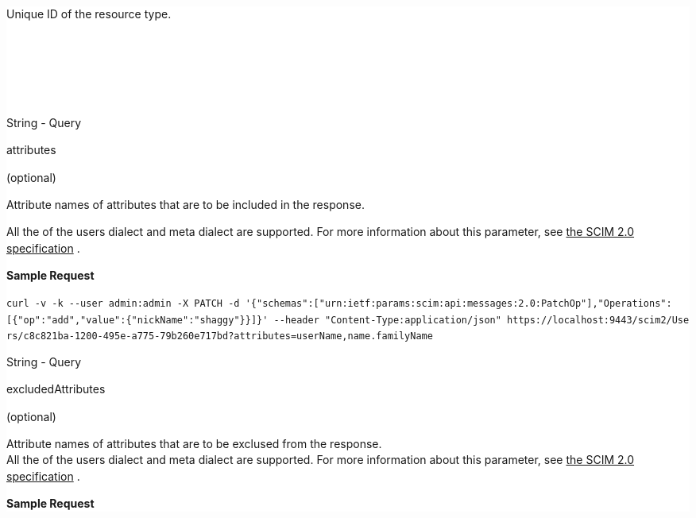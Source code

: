 <td><div class="content-wrapper">
<p>Unique ID of the resource type.</p>
<p><br />
</p>
<p><br />
</p>
<p><br />
</p>
</div></td>
<td>String</td>
<td>-</td>
</tr>
<tr class="even">
<td>Query</td>
<td><p>attributes</p>
<p>(optional)</p></td>
<td><div class="content-wrapper">
<p>Attribute names of attributes that are to be included in the response.</p>
<p>All the of the users dialect and meta dialect are supported. For more information about this parameter, see <a href="https://tools.ietf.org/html/rfc7644#section-3.4.2.5">the SCIM 2.0 specification</a> .</p>
<div class="code panel pdl" style="border-width: 1px;">
<div class="codeHeader panelHeader pdl" style="border-bottom-width: 1px;">
<strong>Sample Request</strong>
</div>
<div class="codeContent panelContent pdl">
<div class="sourceCode" id="cb1" data-syntaxhighlighter-params="brush: java; gutter: false; theme: Confluence" data-theme="Confluence" style="brush: java; gutter: false; theme: Confluence"><pre class="sourceCode java"><code class="sourceCode java"><a class="sourceLine" id="cb1-1" title="1">curl -v -k --user admin:admin -X PATCH -d &#39;{<span class="st">&quot;schemas&quot;</span>:[<span class="st">&quot;urn:ietf:params:scim:api:messages:2.0:PatchOp&quot;</span>],<span class="st">&quot;Operations&quot;</span>:[{<span class="st">&quot;op&quot;</span>:<span class="st">&quot;add&quot;</span>,<span class="st">&quot;value&quot;</span>:{<span class="st">&quot;nickName&quot;</span>:<span class="st">&quot;shaggy&quot;</span>}}]}&#39; --header <span class="st">&quot;Content-Type:application/json&quot;</span> https:<span class="co">//localhost:9443/scim2/Users/c8c821ba-1200-495e-a775-79b260e717bd?attributes=userName,name.familyName</span></a></code></pre></div>
</div>
</div>
</div></td>
<td>String</td>
<td>-</td>
</tr>
<tr class="odd">
<td>Query</td>
<td><p>excludedAttributes</p>
<p>(optional)</p></td>
<td><div class="content-wrapper">
<p>Attribute names of attributes that are to be exclused from the response.<br />
All the of the users dialect and meta dialect are supported. For more information about this parameter, see <a href="https://tools.ietf.org/html/rfc7644#section-3.4.2.5">the SCIM 2.0 specification</a> .</p>
<div class="code panel pdl" style="border-width: 1px;">
<div class="codeHeader panelHeader pdl" style="border-bottom-width: 1px;">
<strong>Sample Request</strong>
</div>
<div class="codeContent panelContent pdl">